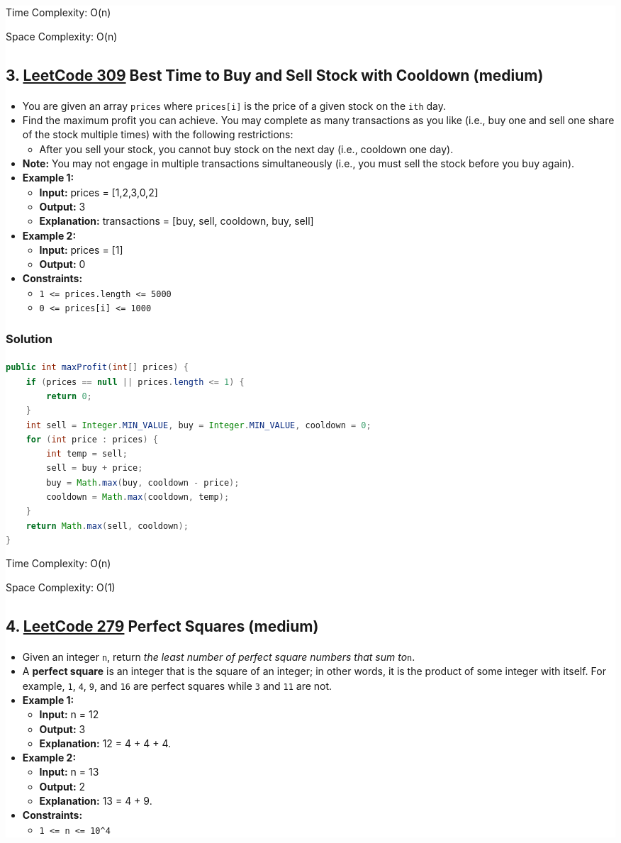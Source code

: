 Time Complexity: O(n)

Space Complexity: O(n)

## 3. [LeetCode 309](https://leetcode.com/problems/best-time-to-buy-and-sell-stock-with-cooldown/) Best Time to Buy and Sell Stock with Cooldown (medium)

- You are given an array `prices` where `prices[i]` is the price of a given stock on the `ith` day.
- Find the maximum profit you can achieve. You may complete as many transactions as you like (i.e., buy one and sell one share of the stock multiple times) with the following restrictions:
    -   After you sell your stock, you cannot buy stock on the next day (i.e., cooldown one day).
- **Note:** You may not engage in multiple transactions simultaneously (i.e., you must sell the stock before you buy again).
- **Example 1:**
    - **Input:** prices = [1,2,3,0,2]
    - **Output:** 3
    - **Explanation:** transactions = [buy, sell, cooldown, buy, sell]
- **Example 2:**
    - **Input:** prices = [1]
    - **Output:** 0
- **Constraints:**
    -   `1 <= prices.length <= 5000`
    -   `0 <= prices[i] <= 1000`

### Solution

```java
public int maxProfit(int[] prices) {
    if (prices == null || prices.length <= 1) {
        return 0;
    }
    int sell = Integer.MIN_VALUE, buy = Integer.MIN_VALUE, cooldown = 0;
    for (int price : prices) {
        int temp = sell;
        sell = buy + price;
        buy = Math.max(buy, cooldown - price);
        cooldown = Math.max(cooldown, temp);
    }
    return Math.max(sell, cooldown);
}
```

Time Complexity: O(n)

Space Complexity: O(1)

## 4. [LeetCode 279](https://leetcode.com/problems/perfect-squares/) Perfect Squares (medium)

- Given an integer `n`, return _the least number of perfect square numbers that sum to_`n`.
- A **perfect square** is an integer that is the square of an integer; in other words, it is the product of some integer with itself. For example, `1`, `4`, `9`, and `16` are perfect squares while `3` and `11` are not.
- **Example 1:**
    - **Input:** n = 12
    - **Output:** 3
    - **Explanation:** 12 = 4 + 4 + 4.
- **Example 2:**
    - **Input:** n = 13
    - **Output:** 2
    - **Explanation:** 13 = 4 + 9.
- **Constraints:**
    -   `1 <= n <= 10^4`
